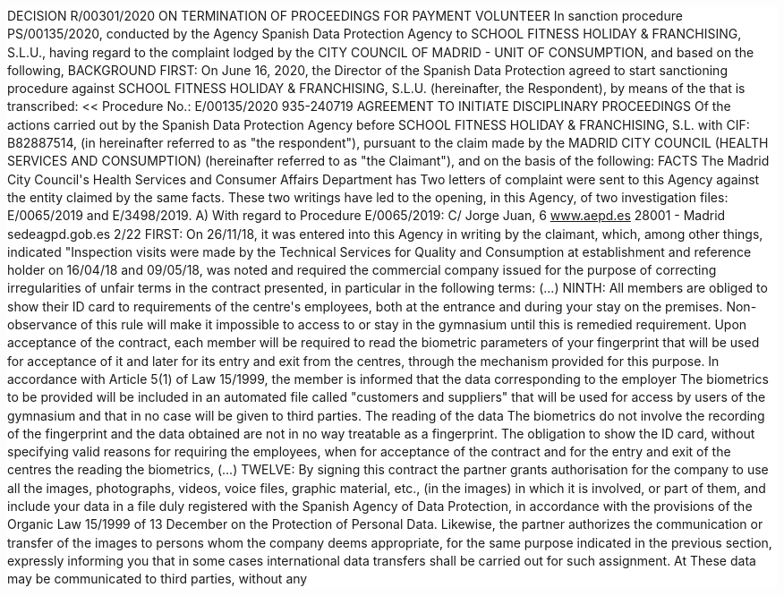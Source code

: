 DECISION R/00301/2020 ON TERMINATION OF PROCEEDINGS FOR PAYMENT
VOLUNTEER
In sanction procedure PS/00135/2020, conducted by the Agency
Spanish Data Protection Agency to SCHOOL FITNESS HOLIDAY & FRANCHISING,
S.L.U., having regard to the complaint lodged by the CITY COUNCIL OF MADRID - UNIT OF
CONSUMPTION, and based on the following,
BACKGROUND
FIRST: On June 16, 2020, the Director of the Spanish
Data Protection agreed to start sanctioning procedure against SCHOOL FITNESS
HOLIDAY & FRANCHISING, S.L.U. (hereinafter, the Respondent), by means of the
that is transcribed:
<<
Procedure No.: E/00135/2020
935-240719
AGREEMENT TO INITIATE DISCIPLINARY PROCEEDINGS
Of the actions carried out by the Spanish Data Protection Agency before
SCHOOL FITNESS HOLIDAY & FRANCHISING, S.L. with CIF: B82887514, (in
hereinafter referred to as "the respondent"), pursuant to the claim made by the
MADRID CITY COUNCIL (HEALTH SERVICES AND
CONSUMPTION) (hereinafter referred to as "the Claimant"), and on the basis of the following:
FACTS
The Madrid City Council's Health Services and Consumer Affairs Department has
Two letters of complaint were sent to this Agency against the entity claimed by the
same facts. These two writings have led to the opening, in this Agency, of
two investigation files: E/0065/2019 and E/3498/2019.
A) With regard to Procedure E/0065/2019:
C/ Jorge Juan, 6 www.aepd.es
28001 - Madrid sedeagpd.gob.es
2/22
FIRST: On 26/11/18, it was entered into this Agency in writing by
the claimant, which, among other things, indicated
"Inspection visits were made by the Technical Services for Quality and Consumption at
establishment and reference holder on 16/04/18 and 09/05/18, was noted and
required the commercial company issued for the purpose of correcting irregularities of
unfair terms in the contract presented, in particular in the following terms:
(...) NINTH: All members are obliged to show their ID card to
requirements of the centre's employees, both at the entrance and during
your stay on the premises. Non-observance of this rule will make it impossible to
access to or stay in the gymnasium until this is remedied
requirement. Upon acceptance of the contract, each member will be required to read
the biometric parameters of your fingerprint that will be used for
acceptance of it and later for its entry and exit from the centres,
through the mechanism provided for this purpose. In accordance with Article 5(1) of
Law 15/1999, the member is informed that the data corresponding to the employer
The biometrics to be provided will be included in an automated file called
"customers and suppliers" that will be used for access by users of the
gymnasium and that in no case will be given to third parties. The reading of the data
The biometrics do not involve the recording of the fingerprint and the data obtained are not
in no way treatable as a fingerprint. The obligation to show the ID card,
without specifying valid reasons for requiring the employees, when for
acceptance of the contract and for the entry and exit of the centres the
reading the biometrics,
(...) TWELVE: By signing this contract the partner grants
authorisation for the company to use all the
images, photographs, videos, voice files, graphic material, etc., (in
the images) in which it is involved, or part of them, and include
your data in a file duly registered with the Spanish Agency of
Data Protection, in accordance with the provisions of the Organic Law
15/1999 of 13 December on the Protection of Personal Data.
Likewise, the partner authorizes the communication or transfer of the images to
persons whom the company deems appropriate, for the same purpose indicated
in the previous section, expressly informing you that in some cases
international data transfers shall be carried out for such assignment. At
These data may be communicated to third parties, without any